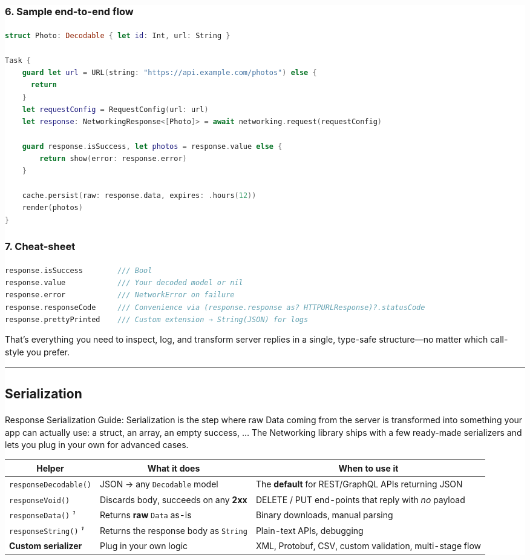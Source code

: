 ### 6. Sample end-to-end flow

```swift
struct Photo: Decodable { let id: Int, url: String }

Task {
    guard let url = URL(string: "https://api.example.com/photos") else {
      return
    }
    let requestConfig = RequestConfig(url: url)
    let response: NetworkingResponse<[Photo]> = await networking.request(requestConfig)

    guard response.isSuccess, let photos = response.value else {
        return show(error: response.error)
    }

    cache.persist(raw: response.data, expires: .hours(12))
    render(photos)
}
```

### 7. Cheat-sheet

```swift
response.isSuccess        /// Bool
response.value            /// Your decoded model or nil
response.error            /// NetworkError on failure
response.responseCode     /// Convenience via (response.response as? HTTPURLResponse)?.statusCode
response.prettyPrinted    /// Custom extension → String(JSON) for logs
```
That’s everything you need to inspect, log, and transform server replies in a single, type-safe structure—no matter which call-style you prefer.

---

## Serialization

Response Serialization Guide:
Serialization is the step where raw Data coming from the server is transformed into something your app can actually use: a struct, an array, an empty success, …
The Networking library ships with a few ready-made serializers and lets you plug in your own for advanced cases.

| Helper                 | What it does                           | When to use it                                          |
| ---------------------- | -------------------------------------- | ------------------------------------------------------- |
| `responseDecodable()`  | JSON → any `Decodable` model           | The **default** for REST/GraphQL APIs returning JSON    |
| `responseVoid()`       | Discards body, succeeds on any **2xx** | DELETE / PUT end-points that reply with *no* payload    |
| `responseData()` *¹*   | Returns **raw** `Data` as-is           | Binary downloads, manual parsing                        |
| `responseString()` *¹* | Returns the response body as `String`  | Plain-text APIs, debugging                              |
| **Custom serializer**  | Plug in your own logic                 | XML, Protobuf, CSV, custom validation, multi-stage flow |
